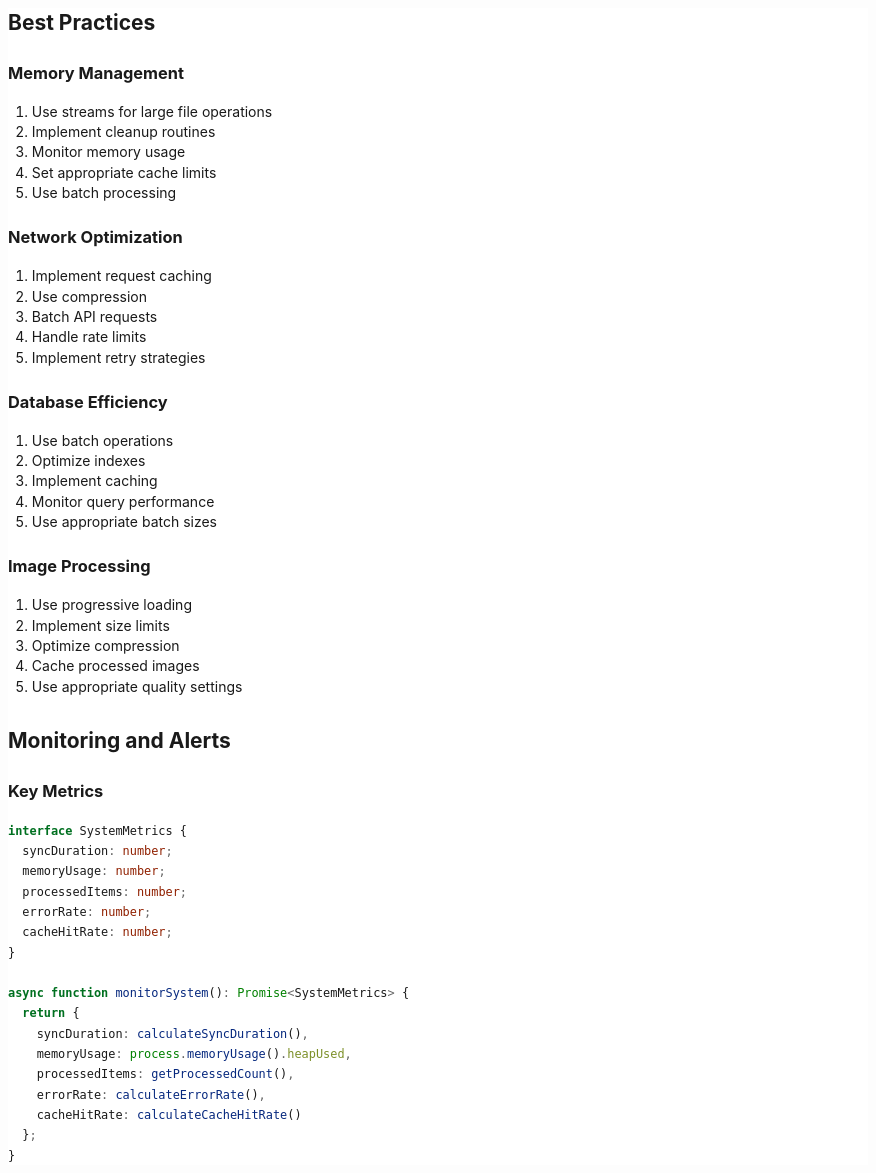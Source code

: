 ## Best Practices

### Memory Management

1. Use streams for large file operations
2. Implement cleanup routines
3. Monitor memory usage
4. Set appropriate cache limits
5. Use batch processing

### Network Optimization

1. Implement request caching
2. Use compression
3. Batch API requests
4. Handle rate limits
5. Implement retry strategies

### Database Efficiency

1. Use batch operations
2. Optimize indexes
3. Implement caching
4. Monitor query performance
5. Use appropriate batch sizes

### Image Processing

1. Use progressive loading
2. Implement size limits
3. Optimize compression
4. Cache processed images
5. Use appropriate quality settings

## Monitoring and Alerts

### Key Metrics

```typescript
interface SystemMetrics {
  syncDuration: number;
  memoryUsage: number;
  processedItems: number;
  errorRate: number;
  cacheHitRate: number;
}

async function monitorSystem(): Promise<SystemMetrics> {
  return {
    syncDuration: calculateSyncDuration(),
    memoryUsage: process.memoryUsage().heapUsed,
    processedItems: getProcessedCount(),
    errorRate: calculateErrorRate(),
    cacheHitRate: calculateCacheHitRate()
  };
}
```
